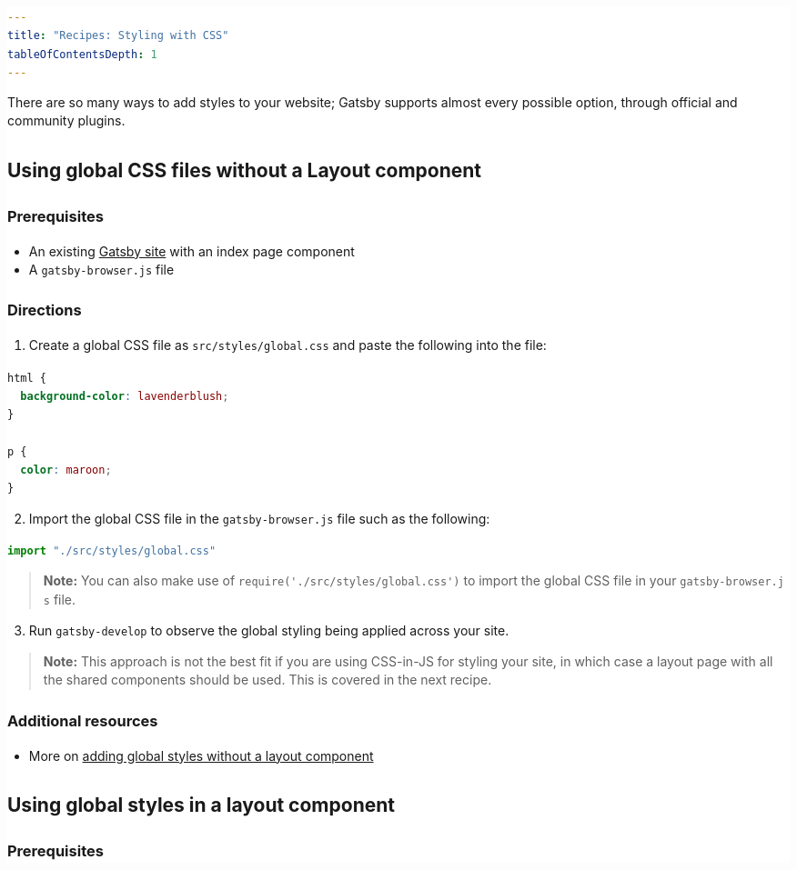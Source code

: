 ```yaml
---
title: "Recipes: Styling with CSS"
tableOfContentsDepth: 1
---
```


There are so many ways to add styles to your website; Gatsby supports almost every possible option, through official and community plugins.

## Using global CSS files without a Layout component

### Prerequisites

- An existing [Gatsby site](/docs/quick-start/) with an index page component
- A `gatsby-browser.js` file

### Directions

1. Create a global CSS file as `src/styles/global.css` and paste the following into the file:

```css:title=src/styles/global.css
html {
  background-color: lavenderblush;
}

p {
  color: maroon;
}
```

2. Import the global CSS file in the `gatsby-browser.js` file such as the following:

```javascript:title=gatsby-browser.js
import "./src/styles/global.css"
```

> **Note:** You can also make use of `require('./src/styles/global.css')` to import the global CSS file in your `gatsby-browser.js` file.

3. Run `gatsby-develop` to observe the global styling being applied across your site.

> **Note:** This approach is not the best fit if you are using CSS-in-JS for styling your site, in which case a layout page with all the shared components should be used. This is covered in the next recipe.

### Additional resources

- More on [adding global styles without a layout component](/docs/how-to/styling/global-css/#adding-global-styles-without-a-layout-component)

## Using global styles in a layout component

### Prerequisites
